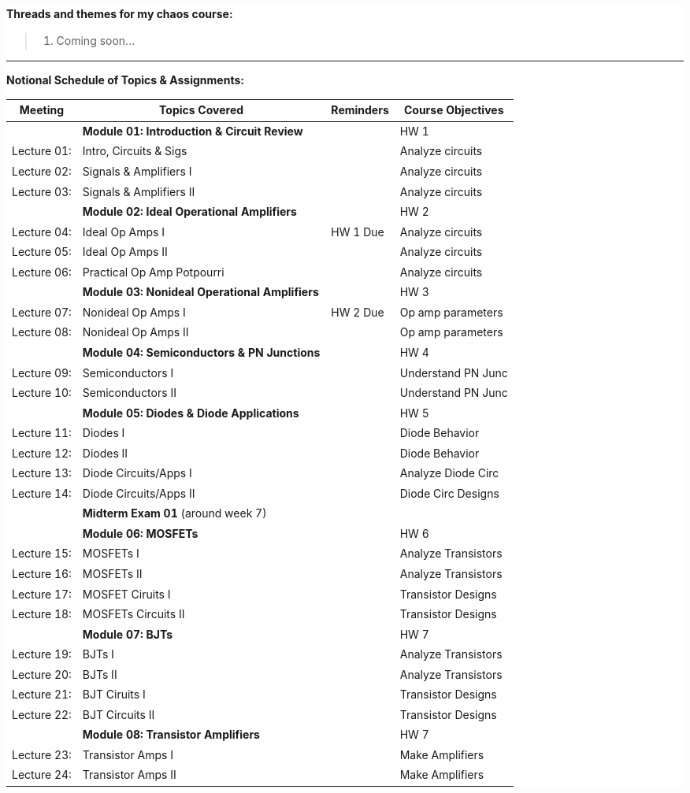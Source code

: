 **Threads and themes for my chaos course:**  
>1. Coming soon...
---
 
**Notional Schedule of Topics & Assignments:**  

| Meeting | Topics Covered | Reminders | Course Objectives | 
| ------- | -----------    | --------  | --------------    |
| | **Module 01: Introduction & Circuit Review** | |HW 1 |
| Lecture 01: | Intro, Circuits & Sigs | | Analyze circuits | 
| Lecture 02: | Signals & Amplifiers I | | Analyze circuits | 
| Lecture 03: | Signals & Amplifiers II | | Analyze circuits | 
| | **Module 02: Ideal Operational Amplifiers** | |HW 2 |
| Lecture 04: | Ideal Op Amps I | HW 1 Due | Analyze circuits | 
| Lecture 05: | Ideal Op Amps II | | Analyze circuits | 
| Lecture 06: | Practical Op Amp Potpourri| | Analyze circuits | 
| | **Module 03: Nonideal Operational Amplifiers** | |HW 3 |
| Lecture 07: | Nonideal Op Amps I| HW 2 Due | Op amp parameters | 
| Lecture 08: | Nonideal Op Amps II| | Op amp parameters | 
| | **Module 04: Semiconductors & PN Junctions** | |HW 4 |
| Lecture 09: | Semiconductors I | | Understand PN Junc |  
| Lecture 10: | Semiconductors II | | Understand PN Junc | 
| | **Module 05: Diodes & Diode Applications** | |HW 5 |
| Lecture 11: | Diodes I | | Diode Behavior| 
| Lecture 12: | Diodes II | | Diode Behavior| 
| Lecture 13: | Diode Circuits/Apps I | | Analyze Diode Circ | 
| Lecture 14: | Diode Circuits/Apps II | | Diode Circ Designs | 
| | **Midterm Exam 01** (around week 7) | | |
| | **Module 06: MOSFETs** | |HW 6 |
| Lecture 15: | MOSFETs I | | Analyze Transistors |
| Lecture 16: | MOSFETs II | | Analyze Transistors |
| Lecture 17: | MOSFET Ciruits I | | Transistor Designs |
| Lecture 18: | MOSFETs Circuits II | | Transistor Designs |
| | **Module 07: BJTs** | |HW 7 |
| Lecture 19: | BJTs I | | Analyze Transistors |
| Lecture 20: | BJTs II | | Analyze Transistors |
| Lecture 21: | BJT Ciruits I | | Transistor Designs |
| Lecture 22: | BJT Circuits II | | Transistor Designs | 
| | **Module 08: Transistor Amplifiers** | |HW 7 | 
| Lecture 23: | Transistor Amps I | | Make Amplifiers | 
| Lecture 24: | Transistor Amps II | | Make Amplifiers | 
